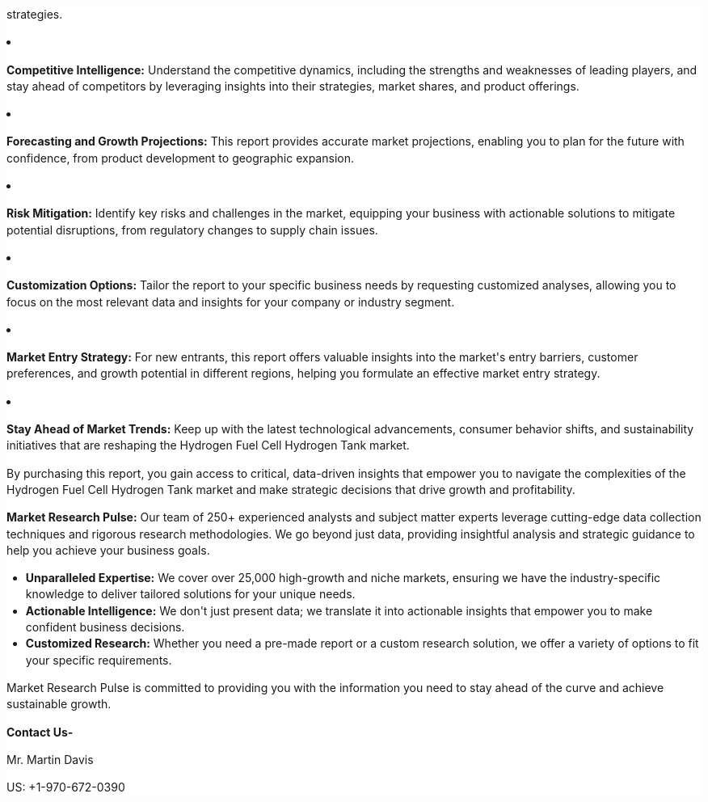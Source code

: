 strategies.</p></li><li><p><strong>Competitive Intelligence:</strong> Understand the competitive dynamics, including the strengths and weaknesses of leading players, and stay ahead of competitors by leveraging insights into their strategies, market shares, and product offerings.</p></li><li><p><strong>Forecasting and Growth Projections:</strong> This report provides accurate market projections, enabling you to plan for the future with confidence, from product development to geographic expansion.</p></li><li><p><strong>Risk Mitigation:</strong> Identify key risks and challenges in the market, equipping your business with actionable solutions to mitigate potential disruptions, from regulatory changes to supply chain issues.</p></li><li><p><strong>Customization Options:</strong> Tailor the report to your specific business needs by requesting customized analyses, allowing you to focus on the most relevant data and insights for your company or industry segment.</p></li><li><p><strong>Market Entry Strategy:</strong> For new entrants, this report offers valuable insights into the market's entry barriers, customer preferences, and growth potential in different regions, helping you formulate an effective market entry strategy.</p></li><li><p><strong>Stay Ahead of Market Trends:</strong> Keep up with the latest technological advancements, consumer behavior shifts, and sustainability initiatives that are reshaping the Hydrogen Fuel Cell Hydrogen Tank market.</p></li></ol><p>By purchasing this report, you gain access to critical, data-driven insights that empower you to navigate the complexities of the Hydrogen Fuel Cell Hydrogen Tank market and make strategic decisions that drive growth and profitability.</p><p><strong>Market Research Pulse:</strong>&nbsp;Our team of 250+ experienced analysts and subject matter experts leverage cutting-edge data collection techniques and rigorous research methodologies. We go beyond just data, providing insightful analysis and strategic guidance to help you achieve your business goals.</p><ul><li><strong>Unparalleled Expertise:</strong>&nbsp;We cover over 25,000 high-growth and niche markets, ensuring we have the industry-specific knowledge to deliver tailored solutions for your unique needs.</li><li><strong>Actionable Intelligence:</strong>&nbsp;We don't just present data; we translate it into actionable insights that empower you to make confident business decisions.</li><li><strong>Customized Research:</strong>&nbsp;Whether you need a pre-made report or a custom research solution, we offer a variety of options to fit your specific requirements.</li></ul><p>Market Research Pulse is committed to providing you with the information you need to stay ahead of the curve and achieve sustainable growth.</p><p><strong>Contact Us-</strong></p><p>Mr. Martin Davis</p><p>US: +1-970-672-0390</p>
